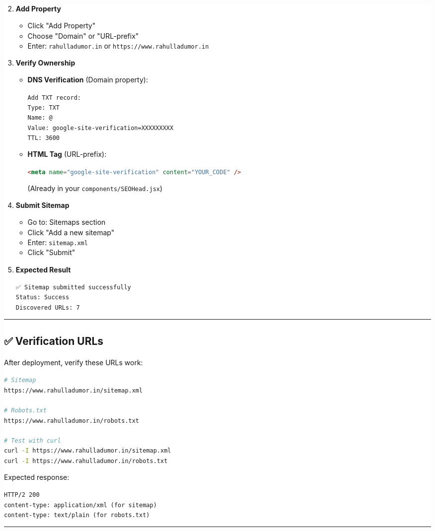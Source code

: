 2. **Add Property**
   - Click "Add Property"
   - Choose "Domain" or "URL-prefix"
   - Enter: `rahulladumor.in` or `https://www.rahulladumor.in`

3. **Verify Ownership**
   - **DNS Verification** (Domain property):
     ```
     Add TXT record:
     Type: TXT
     Name: @
     Value: google-site-verification=XXXXXXXXX
     TTL: 3600
     ```
   
   - **HTML Tag** (URL-prefix):
     ```html
     <meta name="google-site-verification" content="YOUR_CODE" />
     ```
     (Already in your `components/SEOHead.jsx`)

4. **Submit Sitemap**
   - Go to: Sitemaps section
   - Click "Add a new sitemap"
   - Enter: `sitemap.xml`
   - Click "Submit"

5. **Expected Result**
   ```
   ✅ Sitemap submitted successfully
   Status: Success
   Discovered URLs: 7
   ```

---

## ✅ Verification URLs

After deployment, verify these URLs work:

```bash
# Sitemap
https://www.rahulladumor.in/sitemap.xml

# Robots.txt
https://www.rahulladumor.in/robots.txt

# Test with curl
curl -I https://www.rahulladumor.in/sitemap.xml
curl -I https://www.rahulladumor.in/robots.txt
```

Expected response:
```
HTTP/2 200 
content-type: application/xml (for sitemap)
content-type: text/plain (for robots.txt)
```

---